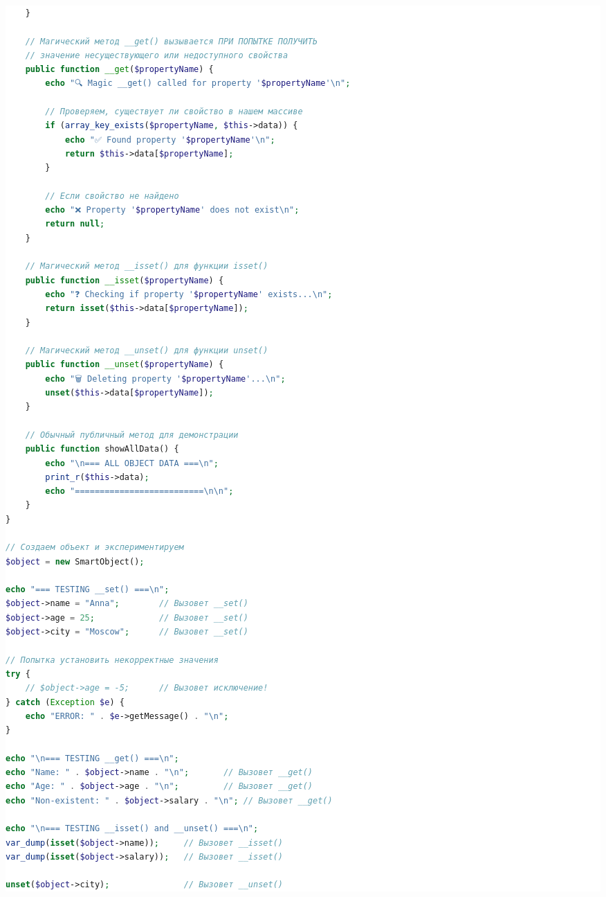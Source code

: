```php
    }
    
    // Магический метод __get() вызывается ПРИ ПОПЫТКЕ ПОЛУЧИТЬ 
    // значение несуществующего или недоступного свойства
    public function __get($propertyName) {
        echo "🔍 Magic __get() called for property '$propertyName'\n";
        
        // Проверяем, существует ли свойство в нашем массиве
        if (array_key_exists($propertyName, $this->data)) {
            echo "✅ Found property '$propertyName'\n";
            return $this->data[$propertyName];
        }
        
        // Если свойство не найдено
        echo "❌ Property '$propertyName' does not exist\n";
        return null;
    }
    
    // Магический метод __isset() для функции isset()
    public function __isset($propertyName) {
        echo "❓ Checking if property '$propertyName' exists...\n";
        return isset($this->data[$propertyName]);
    }
    
    // Магический метод __unset() для функции unset()
    public function __unset($propertyName) {
        echo "🗑️ Deleting property '$propertyName'...\n";
        unset($this->data[$propertyName]);
    }
    
    // Обычный публичный метод для демонстрации
    public function showAllData() {
        echo "\n=== ALL OBJECT DATA ===\n";
        print_r($this->data);
        echo "==========================\n\n";
    }
}

// Создаем объект и экспериментируем
$object = new SmartObject();

echo "=== TESTING __set() ===\n";
$object->name = "Anna";        // Вызовет __set()
$object->age = 25;             // Вызовет __set()
$object->city = "Moscow";      // Вызовет __set()

// Попытка установить некорректные значения
try {
    // $object->age = -5;      // Вызовет исключение!
} catch (Exception $e) {
    echo "ERROR: " . $e->getMessage() . "\n";
}

echo "\n=== TESTING __get() ===\n";
echo "Name: " . $object->name . "\n";       // Вызовет __get()
echo "Age: " . $object->age . "\n";         // Вызовет __get()
echo "Non-existent: " . $object->salary . "\n"; // Вызовет __get()

echo "\n=== TESTING __isset() and __unset() ===\n";
var_dump(isset($object->name));     // Вызовет __isset()
var_dump(isset($object->salary));   // Вызовет __isset()

unset($object->city);               // Вызовет __unset()
```
